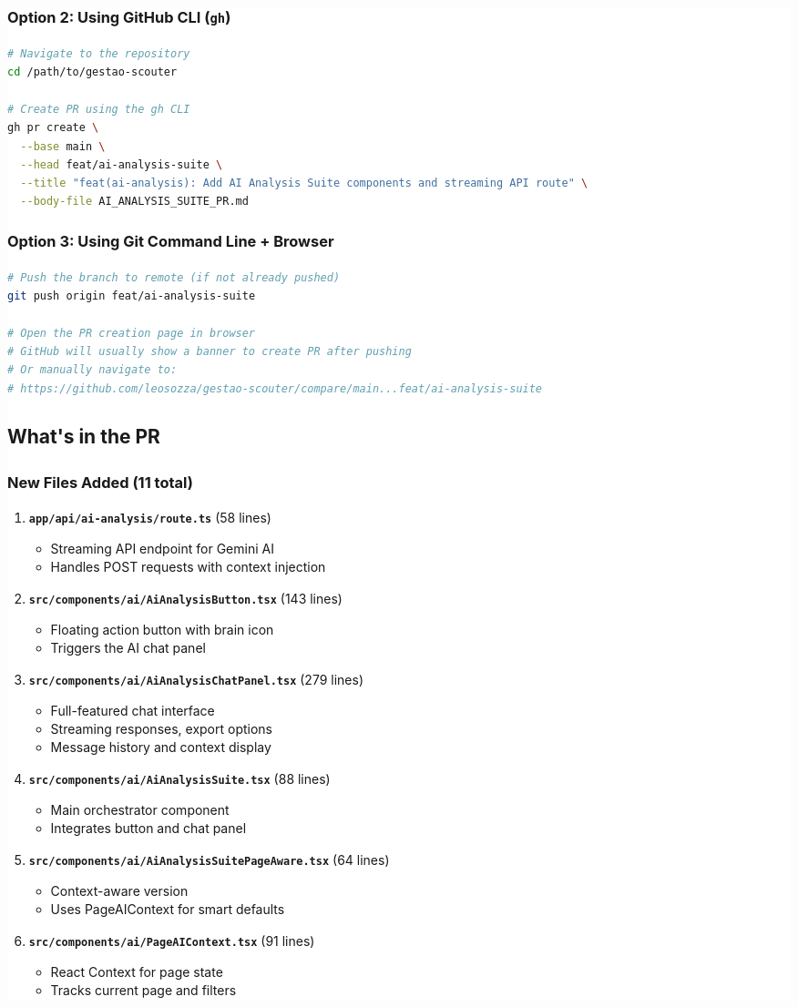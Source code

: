 ### Option 2: Using GitHub CLI (`gh`)

```bash
# Navigate to the repository
cd /path/to/gestao-scouter

# Create PR using the gh CLI
gh pr create \
  --base main \
  --head feat/ai-analysis-suite \
  --title "feat(ai-analysis): Add AI Analysis Suite components and streaming API route" \
  --body-file AI_ANALYSIS_SUITE_PR.md
```

### Option 3: Using Git Command Line + Browser

```bash
# Push the branch to remote (if not already pushed)
git push origin feat/ai-analysis-suite

# Open the PR creation page in browser
# GitHub will usually show a banner to create PR after pushing
# Or manually navigate to:
# https://github.com/leosozza/gestao-scouter/compare/main...feat/ai-analysis-suite
```

## What's in the PR

### New Files Added (11 total)

1. **`app/api/ai-analysis/route.ts`** (58 lines)
   - Streaming API endpoint for Gemini AI
   - Handles POST requests with context injection

2. **`src/components/ai/AiAnalysisButton.tsx`** (143 lines)
   - Floating action button with brain icon
   - Triggers the AI chat panel

3. **`src/components/ai/AiAnalysisChatPanel.tsx`** (279 lines)
   - Full-featured chat interface
   - Streaming responses, export options
   - Message history and context display

4. **`src/components/ai/AiAnalysisSuite.tsx`** (88 lines)
   - Main orchestrator component
   - Integrates button and chat panel

5. **`src/components/ai/AiAnalysisSuitePageAware.tsx`** (64 lines)
   - Context-aware version
   - Uses PageAIContext for smart defaults

6. **`src/components/ai/PageAIContext.tsx`** (91 lines)
   - React Context for page state
   - Tracks current page and filters
